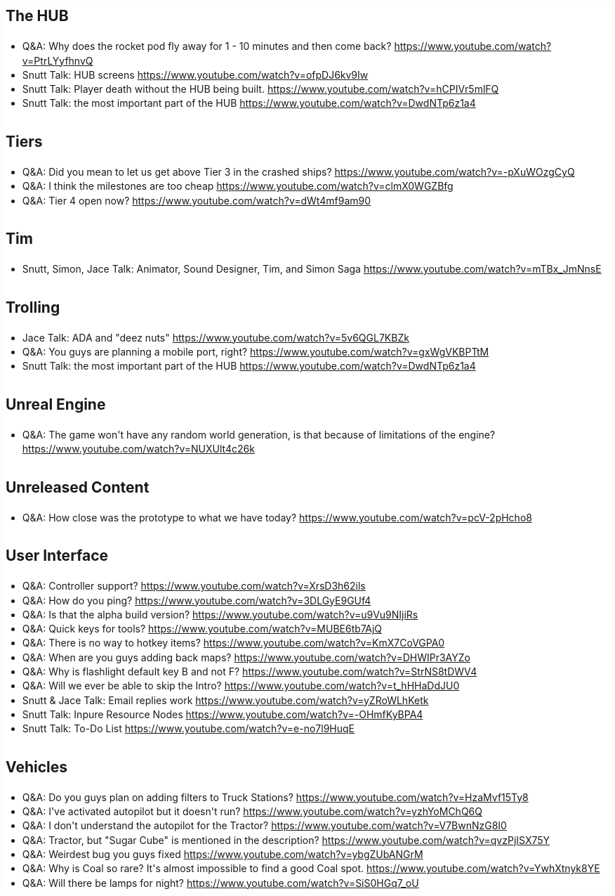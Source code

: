## The HUB
* Q&A: Why does the rocket pod fly away for 1 - 10 minutes and then come back? https://www.youtube.com/watch?v=PtrLYyfhnvQ
* Snutt Talk: HUB screens https://www.youtube.com/watch?v=ofpDJ6kv9Iw
* Snutt Talk: Player death without the HUB being built. https://www.youtube.com/watch?v=hCPIVr5mlFQ
* Snutt Talk: the most important part of the HUB https://www.youtube.com/watch?v=DwdNTp6z1a4

## Tiers
* Q&A: Did you mean to let us get above Tier 3 in the crashed ships? https://www.youtube.com/watch?v=-pXuWOzgCyQ
* Q&A: I think the milestones are too cheap https://www.youtube.com/watch?v=clmX0WGZBfg
* Q&A: Tier 4 open now? https://www.youtube.com/watch?v=dWt4mf9am90

## Tim
* Snutt, Simon, Jace Talk: Animator, Sound Designer, Tim, and Simon Saga https://www.youtube.com/watch?v=mTBx_JmNnsE

## Trolling
* Jace Talk: ADA and "deez nuts" https://www.youtube.com/watch?v=5v6QGL7KBZk
* Q&A: You guys are planning a mobile port, right? https://www.youtube.com/watch?v=gxWgVKBPTtM
* Snutt Talk: the most important part of the HUB https://www.youtube.com/watch?v=DwdNTp6z1a4

## Unreal Engine
* Q&A: The game won't have any random world generation, is that because of limitations of the engine? https://www.youtube.com/watch?v=NUXUlt4c26k

## Unreleased Content
* Q&A: How close was the prototype to what we have today? https://www.youtube.com/watch?v=pcV-2pHcho8

## User Interface
* Q&A: Controller support? https://www.youtube.com/watch?v=XrsD3h62ils
* Q&A: How do you ping? https://www.youtube.com/watch?v=3DLGyE9GUf4
* Q&A: Is that the alpha build version? https://www.youtube.com/watch?v=u9Vu9NIjiRs
* Q&A: Quick keys for tools? https://www.youtube.com/watch?v=MUBE6tb7AjQ
* Q&A: There is no way to hotkey items? https://www.youtube.com/watch?v=KmX7CoVGPA0
* Q&A: When are you guys adding back maps? https://www.youtube.com/watch?v=DHWIPr3AYZo
* Q&A: Why is flashlight default key B and not F? https://www.youtube.com/watch?v=StrNS8tDWV4
* Q&A: Will we ever be able to skip the Intro? https://www.youtube.com/watch?v=t_hHHaDdJU0
* Snutt & Jace Talk: Email replies work https://www.youtube.com/watch?v=yZRoWLhKetk
* Snutt Talk: Inpure Resource Nodes https://www.youtube.com/watch?v=-OHmfKyBPA4
* Snutt Talk: To-Do List https://www.youtube.com/watch?v=e-no7l9HuqE

## Vehicles
* Q&A: Do you guys plan on adding filters to Truck Stations? https://www.youtube.com/watch?v=HzaMvf15Ty8
* Q&A: I've activated autopilot but it doesn't run? https://www.youtube.com/watch?v=yzhYoMChQ6Q
* Q&A: I don't understand the autopilot for the Tractor? https://www.youtube.com/watch?v=V7BwnNzG8I0
* Q&A: Tractor, but "Sugar Cube" is mentioned in the description? https://www.youtube.com/watch?v=qvzPjISX75Y
* Q&A: Weirdest bug you guys fixed https://www.youtube.com/watch?v=ybgZUbANGrM
* Q&A: Why is Coal so rare? It's almost impossible to find a good Coal spot. https://www.youtube.com/watch?v=YwhXtnyk8YE
* Q&A: Will there be lamps for night? https://www.youtube.com/watch?v=SiS0HGq7_oU
